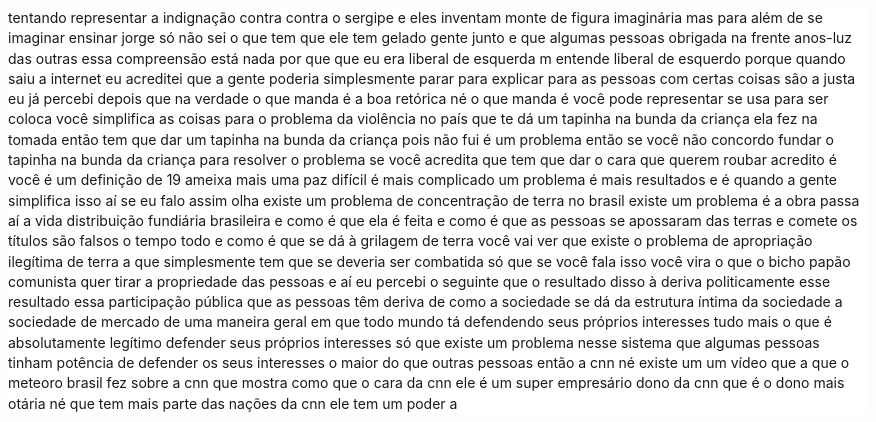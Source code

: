 tentando representar a indignação contra
contra o sergipe e eles inventam monte
de figura imaginária mas para além de se
imaginar ensinar jorge só não sei o que
tem que ele tem gelado gente junto e que
algumas pessoas obrigada na frente
anos-luz das outras essa compreensão
está nada por que que eu era liberal de
esquerda m entende liberal de esquerdo
porque quando saiu a internet eu
acreditei que a gente poderia
simplesmente parar para explicar para as
pessoas com certas coisas são a justa
eu já percebi depois que na verdade o
que manda é a boa retórica né o que
manda é você pode representar se usa
para ser coloca você simplifica as
coisas para o problema da violência no
país que te dá um tapinha na bunda da
criança ela fez na tomada então tem que
dar um tapinha na bunda da criança pois
não fui é um problema então se você não
concordo fundar o tapinha na bunda da
criança para resolver o problema se você
acredita que tem que dar o cara que
querem roubar acredito é você é um
definição de 19 ameixa mais uma paz
difícil é mais complicado um problema é
mais resultados e é quando a gente
simplifica isso aí se eu falo assim olha
existe um problema de concentração de
terra no brasil existe um problema é a
obra passa aí
a vida distribuição fundiária brasileira
e como é que ela é feita e como é que as
pessoas se apossaram das terras e comete
os títulos são falsos o tempo todo e
como é que se dá à grilagem de terra
você vai ver que existe o problema de
apropriação ilegítima de terra a que
simplesmente tem que se deveria ser
combatida só que se você fala isso você
vira o que o bicho papão comunista quer
tirar a propriedade das pessoas e aí eu
percebi o seguinte que o resultado disso
à deriva politicamente esse resultado
essa participação pública que as pessoas
têm deriva de como a sociedade se dá da
estrutura íntima da sociedade a
sociedade de mercado de uma maneira
geral em que todo mundo tá defendendo
seus próprios interesses tudo mais o que
é absolutamente legítimo defender seus
próprios interesses só que existe um
problema nesse sistema que algumas
pessoas tinham potência de defender os
seus interesses
o maior do que outras pessoas então a
cnn né existe um um vídeo que a que o
meteoro brasil fez sobre a cnn que
mostra como que o cara da cnn ele é um
super empresário dono da cnn que é o
dono mais otária né que tem mais parte
das nações da cnn ele tem um poder a